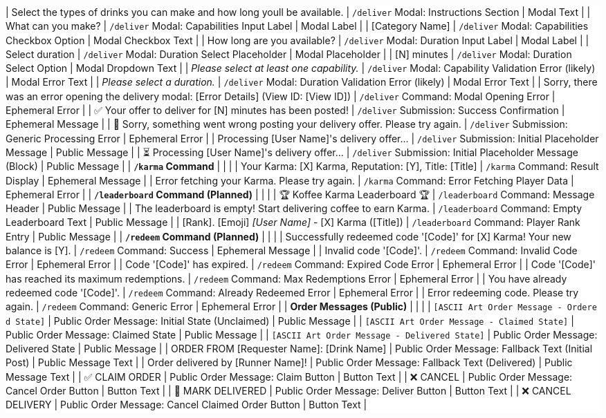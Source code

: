 | Select the types of drinks you can make and how long youll be available. | `/deliver` Modal: Instructions Section            | Modal Text           |
| What can you make?                                  | `/deliver` Modal: Capabilities Input Label          | Modal Label          |
| [Category Name]                                     | `/deliver` Modal: Capabilities Checkbox Option      | Modal Checkbox Text  |
| How long are you available?                         | `/deliver` Modal: Duration Input Label              | Modal Label          |
| Select duration                                     | `/deliver` Modal: Duration Select Placeholder       | Modal Placeholder    |
| [N] minutes                                         | `/deliver` Modal: Duration Select Option            | Modal Dropdown Text  |
| *Please select at least one capability.*            | `/deliver` Modal: Capability Validation Error (likely) | Modal Error Text     |
| *Please select a duration.*                         | `/deliver` Modal: Duration Validation Error (likely) | Modal Error Text     |
| Sorry, there was an error opening the delivery modal: [Error Details] (View ID: [View ID]) | `/deliver` Command: Modal Opening Error | Ephemeral Error      |
| ✅ Your offer to deliver for [N] minutes has been posted! | `/deliver` Submission: Success Confirmation       | Ephemeral Message    |
| 🤔 Sorry, something went wrong posting your delivery offer. Please try again. | `/deliver` Submission: Generic Processing Error | Ephemeral Error      |
| Processing [User Name]'s delivery offer...          | `/deliver` Submission: Initial Placeholder Message  | Public Message       |
| :hourglass_flowing_sand: Processing [User Name]'s delivery offer... | `/deliver` Submission: Initial Placeholder Message (Block) | Public Message       |
| **`/karma` Command**                                |                                                     |                      |
| Your Karma: [X] Karma, Reputation: [Y], Title: [Title] | `/karma` Command: Result Display                  | Ephemeral Message    |
| Error fetching your Karma. Please try again.        | `/karma` Command: Error Fetching Player Data      | Ephemeral Error      |
| **`/leaderboard` Command (Planned)**                |                                                     |                      |
| 🏆 Koffee Karma Leaderboard 🏆                      | `/leaderboard` Command: Message Header              | Public Message       |
| The leaderboard is empty! Start delivering coffee to earn Karma. | `/leaderboard` Command: Empty Leaderboard Text    | Public Message       |
| [Rank]. [Emoji] *[User Name]* - [X] Karma ([Title]) | `/leaderboard` Command: Player Rank Entry         | Public Message       |
| **`/redeem` Command (Planned)**                     |                                                     |                      |
| Successfully redeemed code '[Code]' for [X] Karma! Your new balance is [Y]. | `/redeem` Command: Success                      | Ephemeral Message    |
| Invalid code '[Code]'.                           | `/redeem` Command: Invalid Code Error             | Ephemeral Error      |
| Code '[Code]' has expired.                       | `/redeem` Command: Expired Code Error             | Ephemeral Error      |
| Code '[Code]' has reached its maximum redemptions. | `/redeem` Command: Max Redemptions Error          | Ephemeral Error      |
| You have already redeemed code '[Code]'.          | `/redeem` Command: Already Redeemed Error         | Ephemeral Error      |
| Error redeeming code. Please try again.             | `/redeem` Command: Generic Error                  | Ephemeral Error      |
| **Order Messages (Public)**                         |                                                     |                      |
| ``` [ASCII Art Order Message - Ordered State] ```   | Public Order Message: Initial State (Unclaimed)   | Public Message       |
| ``` [ASCII Art Order Message - Claimed State] ```   | Public Order Message: Claimed State               | Public Message       |
| ``` [ASCII Art Order Message - Delivered State] ``` | Public Order Message: Delivered State             | Public Message       |
| ORDER FROM [Requester Name]: [Drink Name]           | Public Order Message: Fallback Text (Initial Post) | Public Message Text  |
| Order delivered by [Runner Name]!                   | Public Order Message: Fallback Text (Delivered)   | Public Message Text  |
| ✅ CLAIM ORDER                                      | Public Order Message: Claim Button                | Button Text          |
| ❌ CANCEL                                           | Public Order Message: Cancel Order Button         | Button Text          |
| 🏁 MARK DELIVERED                                   | Public Order Message: Deliver Button              | Button Text          |
| ❌ CANCEL DELIVERY                                  | Public Order Message: Cancel Claimed Order Button | Button Text          |